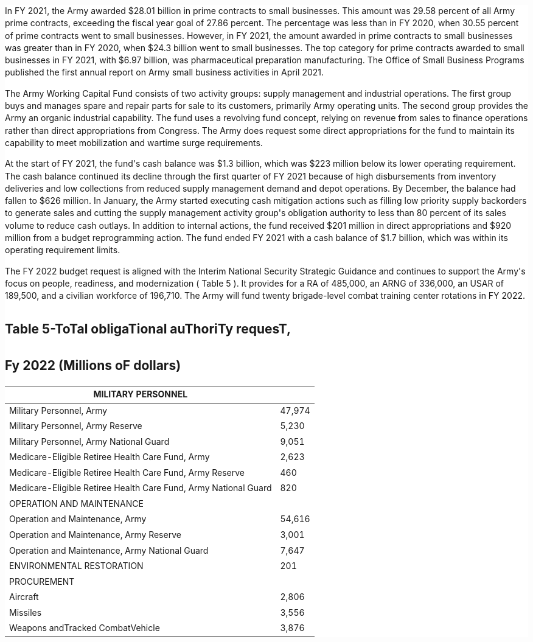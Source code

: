 In FY 2021, the Army awarded $28.01 billion in prime contracts to small businesses. This amount was 29.58 percent of all Army prime contracts, exceeding the fiscal  year  goal  of  27.86  percent.  The  percentage  was  less than  in  FY  2020,  when  30.55  percent  of  prime  contracts  went  to  small businesses. However, in FY 2021, the amount awarded in prime contracts to small businesses was greater than in FY 2020, when $24.3 billion went to small businesses. The top category for prime contracts awarded to small businesses in FY 2021, with $6.97 billion, was pharmaceutical preparation manufacturing. The Office of Small Business Programs published the first annual report on Army small business activities in April 2021.

The Army Working Capital Fund consists of two activity groups: supply management and industrial operations. The first group buys and manages spare and repair parts for sale to its customers, primarily Army operating units. The second group provides the Army an organic industrial capability. The fund uses a revolving fund concept, relying on revenue from sales to finance operations rather than direct appropriations from Congress. The Army does request some direct appropriations for the fund to maintain its capability to meet mobilization and wartime surge requirements.

At the start of FY 2021, the fund's cash balance was $1.3 billion, which was $223 million below its lower operating requirement. The cash balance continued its decline through the first quarter of FY 2021 because of high disbursements from inventory deliveries and low collections from reduced supply  management  demand  and  depot  operations.  By  December,  the balance had fallen to $626 million. In January, the Army started executing cash  mitigation  actions  such  as  filling  low  priority  supply  backorders to  generate  sales  and  cutting  the  supply  management  activity  group's obligation authority to less than 80 percent of its sales volume to reduce cash outlays. In addition to internal actions, the fund received $201 million in direct appropriations and $920 million from a budget reprogramming action. The fund ended FY 2021 with a cash balance of $1.7 billion, which was within its operating requirement limits.

The  FY  2022  budget  request  is  aligned  with  the  Interim  National Security  Strategic  Guidance  and  continues  to  support  the  Army's  focus on people, readiness, and modernization ( Table 5 ).  It  provides  for  a  RA of  485,000,  an  ARNG  of  336,000,  an  USAR  of  189,500,  and  a  civilian workforce of 196,710. The Army will fund twenty brigade-level combat training center rotations in FY 2022.

## Table 5-ToTal obligaTional auThoriTy requesT,

## Fy 2022 (Millions oF dollars)

| MILITARY PERSONNEL                                              |           |
|-----------------------------------------------------------------|-----------|
| Military Personnel, Army                                        | 47,974    |
| Military Personnel, Army Reserve                                | 5,230     |
| Military Personnel, Army National Guard                         | 9,051     |
| Medicare-Eligible Retiree Health Care Fund, Army                | 2,623     |
| Medicare-Eligible Retiree Health Care Fund, Army Reserve        | 460       |
| Medicare-Eligible Retiree Health Care Fund, Army National Guard | 820       |
| OPERATION AND MAINTENANCE                                       |           |
| Operation and Maintenance, Army                                 | 54,616    |
| Operation and Maintenance, Army Reserve                         | 3,001     |
| Operation and Maintenance, Army National Guard                  | 7,647     |
| ENVIRONMENTAL RESTORATION                                       | 201       |
| PROCUREMENT                                                     |           |
| Aircraft                                                        | 2,806     |
| Missiles                                                        | 3,556     |
| Weapons andTracked CombatVehicle                                | 3,876     |